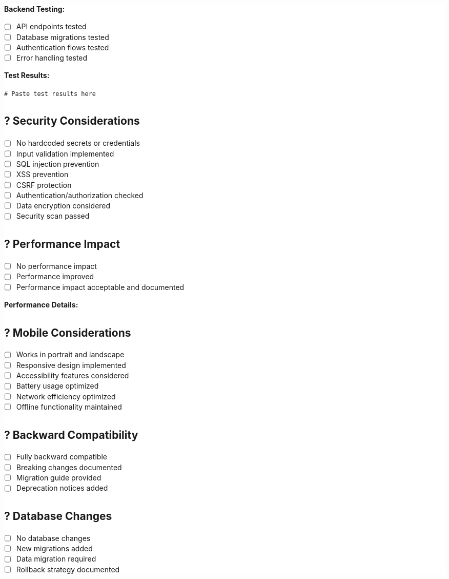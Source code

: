 **Backend Testing:**
- [ ] API endpoints tested
- [ ] Database migrations tested
- [ ] Authentication flows tested
- [ ] Error handling tested

**Test Results:**
```
# Paste test results here
```

## ? Security Considerations

- [ ] No hardcoded secrets or credentials
- [ ] Input validation implemented
- [ ] SQL injection prevention
- [ ] XSS prevention
- [ ] CSRF protection
- [ ] Authentication/authorization checked
- [ ] Data encryption considered
- [ ] Security scan passed

## ? Performance Impact

- [ ] No performance impact
- [ ] Performance improved
- [ ] Performance impact acceptable and documented

**Performance Details:**


## ? Mobile Considerations

- [ ] Works in portrait and landscape
- [ ] Responsive design implemented
- [ ] Accessibility features considered
- [ ] Battery usage optimized
- [ ] Network efficiency optimized
- [ ] Offline functionality maintained

## ? Backward Compatibility

- [ ] Fully backward compatible
- [ ] Breaking changes documented
- [ ] Migration guide provided
- [ ] Deprecation notices added

## ? Database Changes

- [ ] No database changes
- [ ] New migrations added
- [ ] Data migration required
- [ ] Rollback strategy documented
